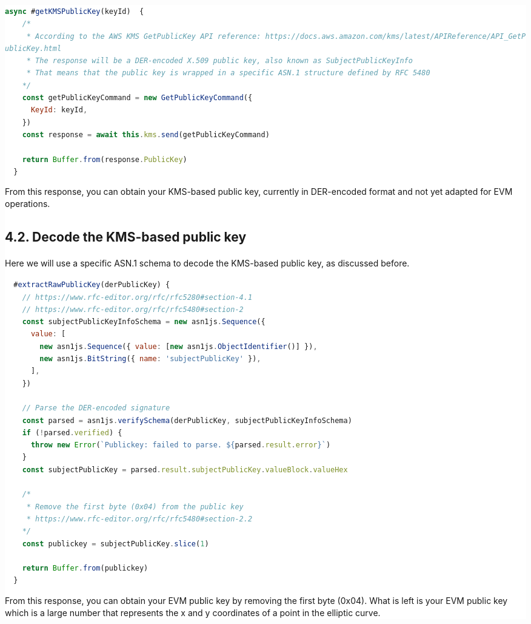 ```javascript
async #getKMSPublicKey(keyId)  {
    /* 
     * According to the AWS KMS GetPublicKey API reference: https://docs.aws.amazon.com/kms/latest/APIReference/API_GetPublicKey.html
     * The response will be a DER-encoded X.509 public key, also known as SubjectPublicKeyInfo
     * That means that the public key is wrapped in a specific ASN.1 structure defined by RFC 5480
    */
    const getPublicKeyCommand = new GetPublicKeyCommand({
      KeyId: keyId,
    })
    const response = await this.kms.send(getPublicKeyCommand)

    return Buffer.from(response.PublicKey)
  }
```

From this response, you can obtain your KMS-based public key, currently in DER-encoded format and not yet adapted for EVM operations.

## 4.2. Decode the KMS-based public key
Here we will use a specific ASN.1 schema to decode the KMS-based public key, as discussed before. 

```javascript
  #extractRawPublicKey(derPublicKey) {
    // https://www.rfc-editor.org/rfc/rfc5280#section-4.1
    // https://www.rfc-editor.org/rfc/rfc5480#section-2
    const subjectPublicKeyInfoSchema = new asn1js.Sequence({
      value: [
        new asn1js.Sequence({ value: [new asn1js.ObjectIdentifier()] }),
        new asn1js.BitString({ name: 'subjectPublicKey' }),
      ],
    })

    // Parse the DER-encoded signature
    const parsed = asn1js.verifySchema(derPublicKey, subjectPublicKeyInfoSchema)
    if (!parsed.verified) {
      throw new Error(`Publickey: failed to parse. ${parsed.result.error}`)
    }
    const subjectPublicKey = parsed.result.subjectPublicKey.valueBlock.valueHex

    /*
     * Remove the first byte (0x04) from the public key
     * https://www.rfc-editor.org/rfc/rfc5480#section-2.2
    */
    const publickey = subjectPublicKey.slice(1)

    return Buffer.from(publickey)
  }
```

From this response, you can obtain your EVM public key by removing the first byte (0x04). What is left is your EVM public key which is a large number that represents the x and y coordinates of a point in the elliptic curve. 
